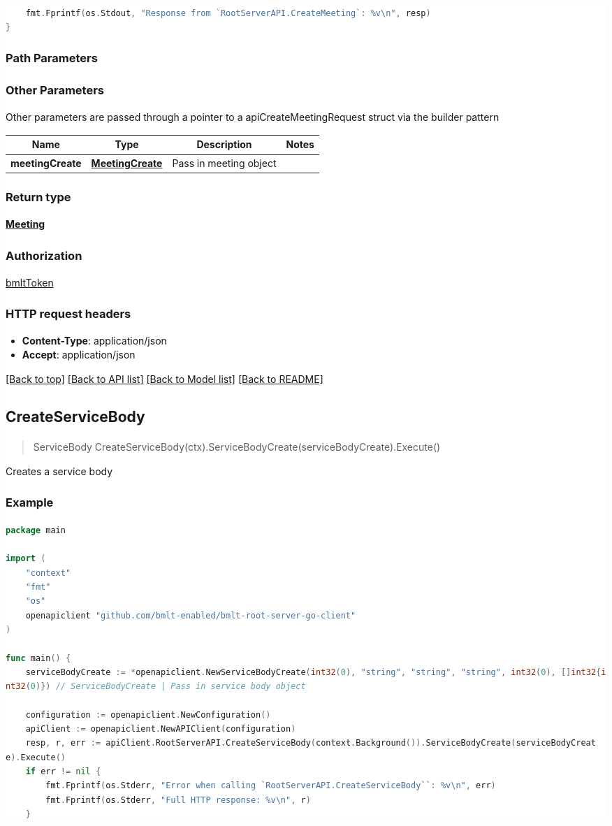 ```go
    fmt.Fprintf(os.Stdout, "Response from `RootServerAPI.CreateMeeting`: %v\n", resp)
}
```

### Path Parameters



### Other Parameters

Other parameters are passed through a pointer to a apiCreateMeetingRequest struct via the builder pattern


Name | Type | Description  | Notes
------------- | ------------- | ------------- | -------------
 **meetingCreate** | [**MeetingCreate**](MeetingCreate.md) | Pass in meeting object | 

### Return type

[**Meeting**](Meeting.md)

### Authorization

[bmltToken](../README.md#bmltToken)

### HTTP request headers

- **Content-Type**: application/json
- **Accept**: application/json

[[Back to top]](#) [[Back to API list]](../README.md#documentation-for-api-endpoints)
[[Back to Model list]](../README.md#documentation-for-models)
[[Back to README]](../README.md)


## CreateServiceBody

> ServiceBody CreateServiceBody(ctx).ServiceBodyCreate(serviceBodyCreate).Execute()

Creates a service body



### Example

```go
package main

import (
    "context"
    "fmt"
    "os"
    openapiclient "github.com/bmlt-enabled/bmlt-root-server-go-client"
)

func main() {
    serviceBodyCreate := *openapiclient.NewServiceBodyCreate(int32(0), "string", "string", "string", int32(0), []int32{int32(0)}) // ServiceBodyCreate | Pass in service body object

    configuration := openapiclient.NewConfiguration()
    apiClient := openapiclient.NewAPIClient(configuration)
    resp, r, err := apiClient.RootServerAPI.CreateServiceBody(context.Background()).ServiceBodyCreate(serviceBodyCreate).Execute()
    if err != nil {
        fmt.Fprintf(os.Stderr, "Error when calling `RootServerAPI.CreateServiceBody``: %v\n", err)
        fmt.Fprintf(os.Stderr, "Full HTTP response: %v\n", r)
    }
```